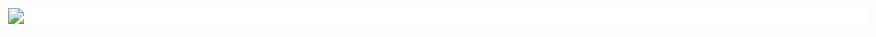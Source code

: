 <a target="_blank"  href="https://www.amazon.com/gp/product/B00JYRBYH8/ref=as_li_tl?ie=UTF8&camp=1789&creative=9325&creativeASIN=B00JYRBYH8&linkCode=as2&tag=amonmoce-20&linkId=a45ff3b8d7f0a6882739450e85357ee3"><img border="0" src="//ws-na.amazon-adsystem.com/widgets/q?_encoding=UTF8&MarketPlace=US&ASIN=B00JYRBYH8&ServiceVersion=20070822&ID=AsinImage&WS=1&Format=_SL250_&tag=amonmoce-20" ></a><img src="//ir-na.amazon-adsystem.com/e/ir?t=amonmoce-20&l=am2&o=1&a=B00JYRBYH8" width="1" height="1" border="0" alt="" style="border:none !important; margin:0px !important;" />
